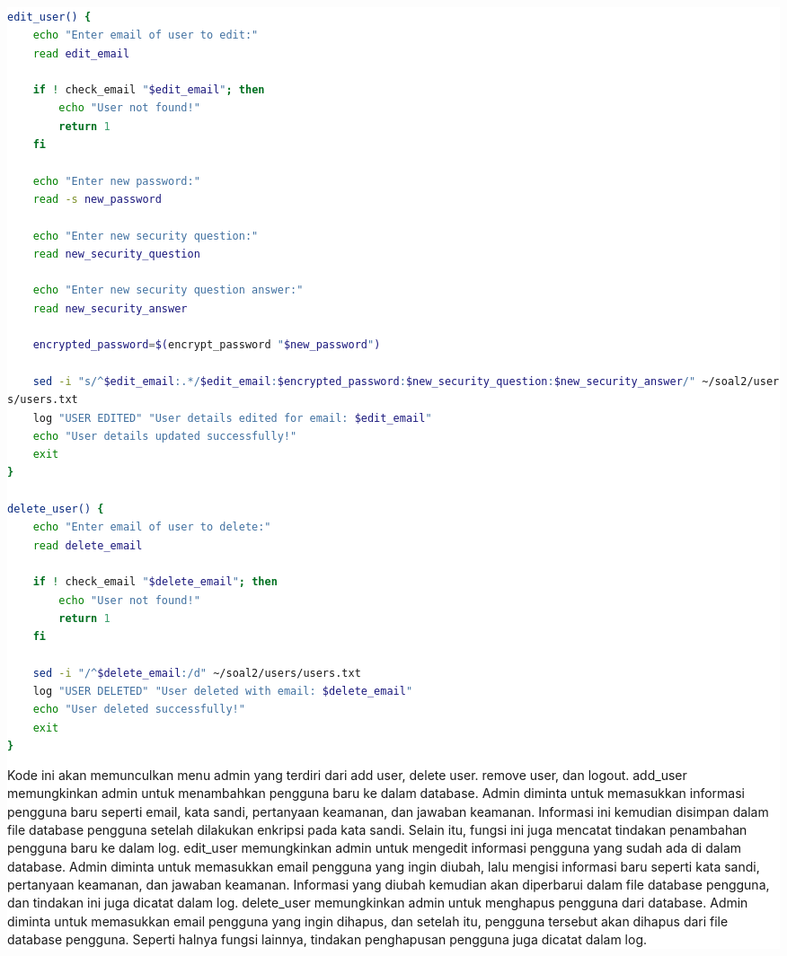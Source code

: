 ```bash
edit_user() {
    echo "Enter email of user to edit:"
    read edit_email

    if ! check_email "$edit_email"; then
        echo "User not found!"
        return 1
    fi

    echo "Enter new password:"
    read -s new_password

    echo "Enter new security question:"
    read new_security_question

    echo "Enter new security question answer:"
    read new_security_answer

    encrypted_password=$(encrypt_password "$new_password")

    sed -i "s/^$edit_email:.*/$edit_email:$encrypted_password:$new_security_question:$new_security_answer/" ~/soal2/users/users.txt
    log "USER EDITED" "User details edited for email: $edit_email"
    echo "User details updated successfully!"
    exit
}

delete_user() {
    echo "Enter email of user to delete:"
    read delete_email

    if ! check_email "$delete_email"; then
        echo "User not found!"
        return 1
    fi

    sed -i "/^$delete_email:/d" ~/soal2/users/users.txt
    log "USER DELETED" "User deleted with email: $delete_email"
    echo "User deleted successfully!"
    exit
}
```
Kode ini akan memunculkan menu admin yang terdiri dari add user, delete user. remove user, dan logout. add_user memungkinkan admin untuk menambahkan pengguna baru ke dalam database. Admin diminta untuk memasukkan informasi pengguna baru seperti email, kata sandi, pertanyaan keamanan, dan jawaban keamanan. Informasi ini kemudian disimpan dalam file database pengguna setelah dilakukan enkripsi pada kata sandi. Selain itu, fungsi ini juga mencatat tindakan penambahan pengguna baru ke dalam log.
edit_user memungkinkan admin untuk mengedit informasi pengguna yang sudah ada di dalam database. Admin diminta untuk memasukkan email pengguna yang ingin diubah, lalu mengisi informasi baru seperti kata sandi, pertanyaan keamanan, dan jawaban keamanan. Informasi yang diubah kemudian akan diperbarui dalam file database pengguna, dan tindakan ini juga dicatat dalam log.
delete_user memungkinkan admin untuk menghapus pengguna dari database. Admin diminta untuk memasukkan email pengguna yang ingin dihapus, dan setelah itu, pengguna tersebut akan dihapus dari file database pengguna. Seperti halnya fungsi lainnya, tindakan penghapusan pengguna juga dicatat dalam log.
